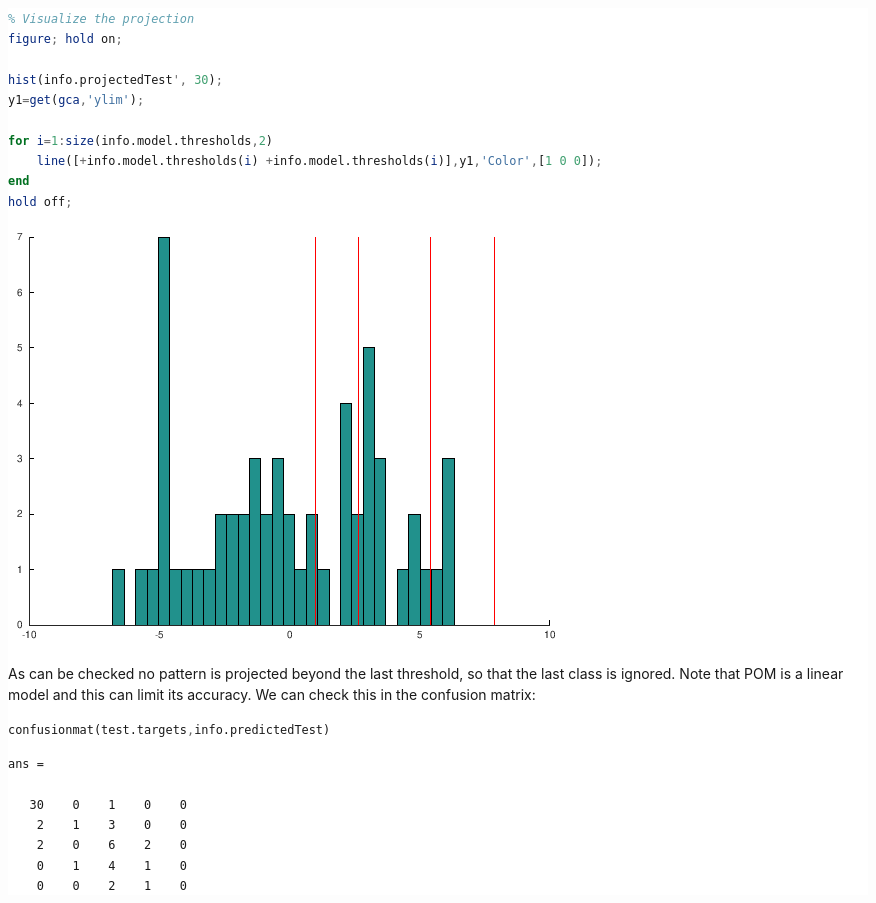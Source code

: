 
```octave
% Visualize the projection
figure; hold on;

hist(info.projectedTest', 30);
y1=get(gca,'ylim');

for i=1:size(info.model.thresholds,2)
    line([+info.model.thresholds(i) +info.model.thresholds(i)],y1,'Color',[1 0 0]);
end
hold off;

```


![png](orca_tutorial_3_files/orca_tutorial_3_5_0.png)


As can be checked no pattern is projected beyond the last threshold, so that the last class is ignored. Note that POM is a linear model and this can limit its accuracy. We can check this in the confusion matrix:


```octave
confusionmat(test.targets,info.predictedTest)
```

    ans =
    
       30    0    1    0    0
        2    1    3    0    0
        2    0    6    2    0
        0    1    4    1    0
        0    0    2    1    0
    